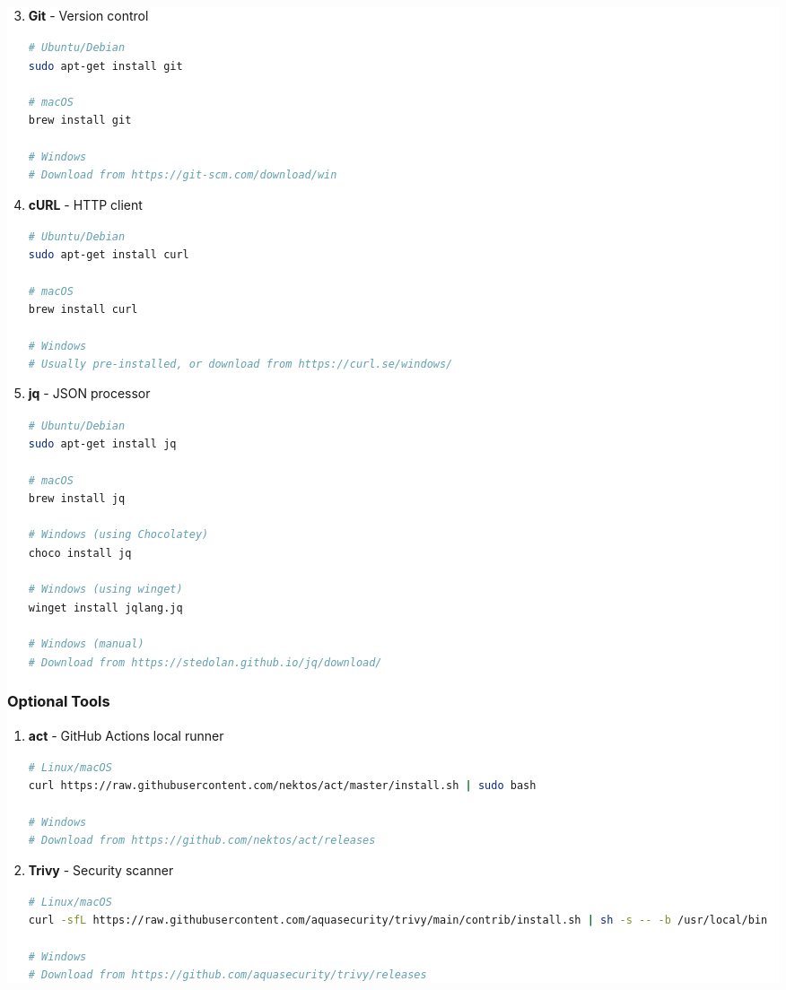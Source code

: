 3. **Git** - Version control
   ```bash
   # Ubuntu/Debian
   sudo apt-get install git
   
   # macOS
   brew install git
   
   # Windows
   # Download from https://git-scm.com/download/win
   ```

4. **cURL** - HTTP client
   ```bash
   # Ubuntu/Debian
   sudo apt-get install curl
   
   # macOS
   brew install curl
   
   # Windows
   # Usually pre-installed, or download from https://curl.se/windows/
   ```

5. **jq** - JSON processor
   ```bash
   # Ubuntu/Debian
   sudo apt-get install jq
   
   # macOS
   brew install jq
   
   # Windows (using Chocolatey)
   choco install jq
   
   # Windows (using winget)
   winget install jqlang.jq
   
   # Windows (manual)
   # Download from https://stedolan.github.io/jq/download/
   ```

### Optional Tools

1. **act** - GitHub Actions local runner
   ```bash
   # Linux/macOS
   curl https://raw.githubusercontent.com/nektos/act/master/install.sh | sudo bash
   
   # Windows
   # Download from https://github.com/nektos/act/releases
   ```

2. **Trivy** - Security scanner
   ```bash
   # Linux/macOS
   curl -sfL https://raw.githubusercontent.com/aquasecurity/trivy/main/contrib/install.sh | sh -s -- -b /usr/local/bin
   
   # Windows
   # Download from https://github.com/aquasecurity/trivy/releases
   ```
